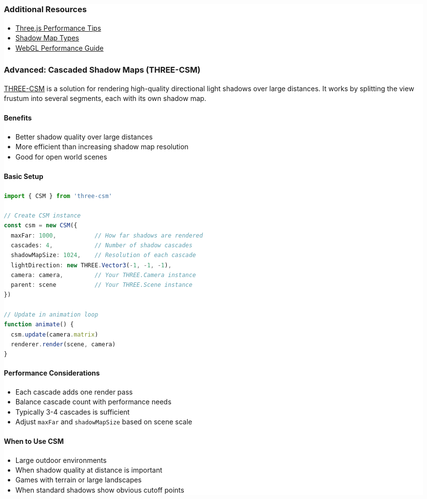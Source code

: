 ### Additional Resources

- [Three.js Performance Tips](https://threejs.org/docs/#manual/en/introduction/How-to-update-things)
- [Shadow Map Types](https://threejs.org/docs/#api/en/constants/Shadows)
- [WebGL Performance Guide](https://developer.mozilla.org/en-US/docs/Web/API/WebGL_API/WebGL_best_practices) 

### Advanced: Cascaded Shadow Maps (THREE-CSM)

[THREE-CSM](https://github.com/vtHawk/three-csm) is a solution for rendering high-quality directional light shadows over large distances. It works by splitting the view frustum into several segments, each with its own shadow map.

#### Benefits
- Better shadow quality over large distances
- More efficient than increasing shadow map resolution
- Good for open world scenes

#### Basic Setup
```typescript
import { CSM } from 'three-csm'

// Create CSM instance
const csm = new CSM({
  maxFar: 1000,           // How far shadows are rendered
  cascades: 4,            // Number of shadow cascades
  shadowMapSize: 1024,    // Resolution of each cascade
  lightDirection: new THREE.Vector3(-1, -1, -1),
  camera: camera,         // Your THREE.Camera instance
  parent: scene           // Your THREE.Scene instance
})

// Update in animation loop
function animate() {
  csm.update(camera.matrix)
  renderer.render(scene, camera)
}
```

#### Performance Considerations
- Each cascade adds one render pass
- Balance cascade count with performance needs
- Typically 3-4 cascades is sufficient
- Adjust `maxFar` and `shadowMapSize` based on scene scale

#### When to Use CSM
- Large outdoor environments
- When shadow quality at distance is important
- Games with terrain or large landscapes
- When standard shadows show obvious cutoff points
